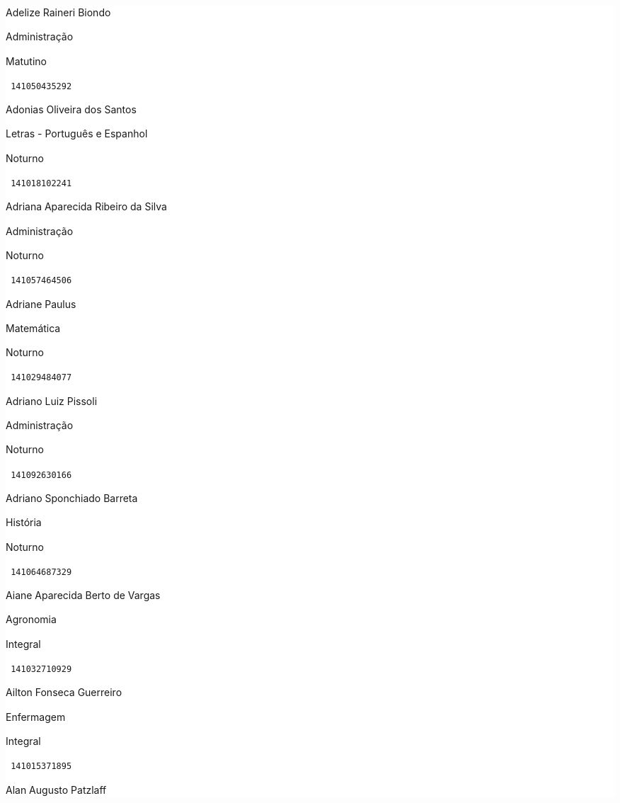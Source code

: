    Adelize Raineri Biondo

   Administração

   Matutino

     141050435292

   Adonias Oliveira dos Santos

   Letras - Português e Espanhol

   Noturno

     141018102241

   Adriana Aparecida Ribeiro da Silva

   Administração

   Noturno

     141057464506

   Adriane Paulus

   Matemática

   Noturno

     141029484077

   Adriano Luiz Pissoli

   Administração

   Noturno

     141092630166

   Adriano Sponchiado Barreta

   História

   Noturno

     141064687329

   Aiane Aparecida Berto de Vargas

   Agronomia

   Integral

     141032710929

   Ailton Fonseca Guerreiro

   Enfermagem

   Integral

     141015371895

   Alan Augusto Patzlaff
